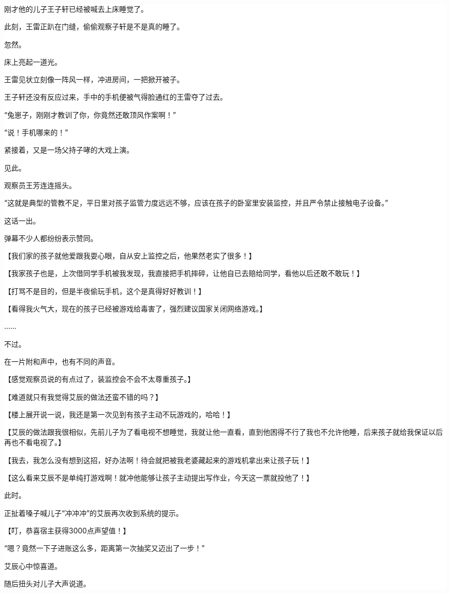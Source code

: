 刚才他的儿子王子轩已经被喊去上床睡觉了。

此刻，王雷正趴在门缝，偷偷观察子轩是不是真的睡了。

忽然。

床上亮起一道光。

王雷见状立刻像一阵风一样，冲进房间，一把掀开被子。

王子轩还没有反应过来，手中的手机便被气得脸通红的王雷夺了过去。

“兔崽子，刚刚才教训了你，你竟然还敢顶风作案啊！”

“说！手机哪来的！”

紧接着，又是一场父持子哮的大戏上演。

见此。

观察员王芳连连摇头。

“这就是典型的管教不足，平日里对孩子监管力度远远不够，应该在孩子的卧室里安装监控，并且严令禁止接触电子设备。”

这话一出。

弹幕不少人都纷纷表示赞同。

【我们家的孩子就他爱跟我耍心眼，自从安上监控之后，他果然老实了很多！】

【我家孩子也是，上次借同学手机被我发现，我直接把手机摔碎，让他自已去赔给同学，看他以后还敢不敢玩！】

【打骂不是目的，但是半夜偷玩手机，这个是真得好好教训！】

【看得我火气大，现在的孩子已经被游戏给毒害了，强烈建议国家关闭网络游戏。】

……

不过。

在一片附和声中，也有不同的声音。

【感觉观察员说的有点过了，装监控会不会不太尊重孩子。】

【难道就只有我觉得艾辰的做法还蛮不错的吗？】

【楼上展开说一说，我还是第一次见到有孩子主动不玩游戏的，哈哈！】

【艾辰的做法跟我很相似，先前儿子为了看电视不想睡觉，我就让他一直看，直到他困得不行了我也不允许他睡，后来孩子就给我保证以后再也不看电视了。】

【我去，我怎么没有想到这招，好办法啊！待会就把被我老婆藏起来的游戏机拿出来让孩子玩！】

【这么看来艾辰不是单纯打游戏啊！就冲他能够让孩子主动提出写作业，今天这一票就投他了！】

此时。

正扯着嗓子喊儿子“冲冲冲”的艾辰再次收到系统的提示。

【叮，恭喜宿主获得3000点声望值！】

“嗯？竟然一下子进账这么多，距离第一次抽奖又迈出了一步！”

艾辰心中惊喜道。

随后扭头对儿子大声说道。

